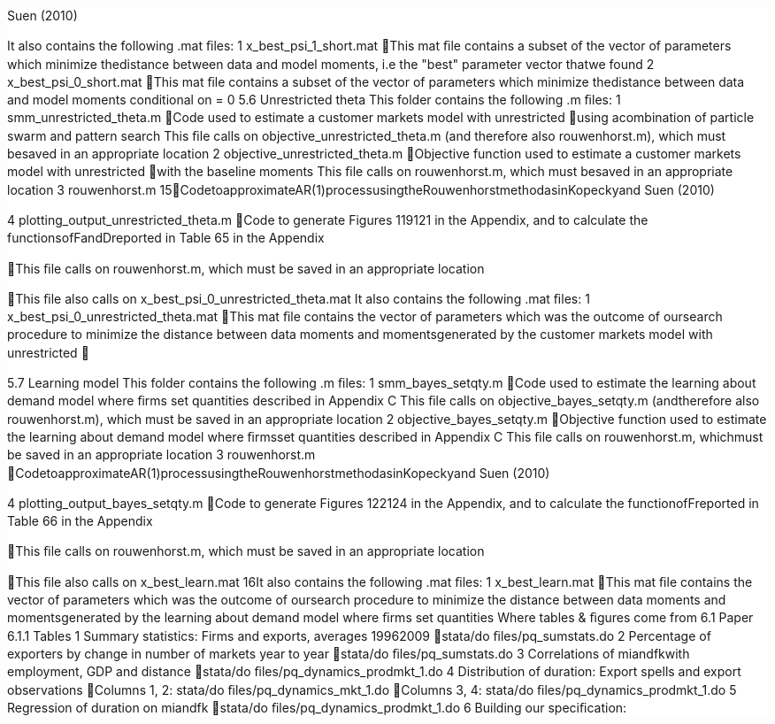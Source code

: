 Suen (2010)

It also contains the following .mat ﬁles: 1 x\_best\_psi\_1\_short.mat
This mat ﬁle contains a subset of the vector of parameters which
minimize thedistance between data and model moments, i.e the "best"
parameter vector thatwe found 2 x\_best\_psi\_0\_short.mat This mat ﬁle
contains a subset of the vector of parameters which minimize thedistance
between data and model moments conditional on = 0 5.6 Unrestricted theta
This folder contains the following .m ﬁles: 1 smm\_unrestricted\_theta.m
Code used to estimate a customer markets model with unrestricted using
acombination of particle swarm and pattern search This ﬁle calls on
objective\_unrestricted\_theta.m (and therefore also rouwenhorst.m),
which must besaved in an appropriate location 2
objective\_unrestricted\_theta.m Objective function used to estimate a
customer markets model with unrestricted with the baseline moments This
ﬁle calls on rouwenhorst.m, which must besaved in an appropriate
location 3 rouwenhorst.m
15CodetoapproximateAR(1)processusingtheRouwenhorstmethodasinKopeckyand
Suen (2010)

4 plotting\_output\_unrestricted\_theta.m Code to generate Figures
119121 in the Appendix, and to calculate the functionsofFandDreported in
Table 65 in the Appendix

This ﬁle calls on rouwenhorst.m, which must be saved in an appropriate
location

This ﬁle also calls on x\_best\_psi\_0\_unrestricted\_theta.mat It also
contains the following .mat ﬁles: 1
x\_best\_psi\_0\_unrestricted\_theta.mat This mat ﬁle contains the
vector of parameters which was the outcome of oursearch procedure to
minimize the distance between data moments and momentsgenerated by the
customer markets model with unrestricted 

5.7 Learning model This folder contains the following .m ﬁles: 1
smm\_bayes\_setqty.m Code used to estimate the learning about demand
model where ﬁrms set quantities described in Appendix C This ﬁle calls
on objective\_bayes\_setqty.m (andtherefore also rouwenhorst.m), which
must be saved in an appropriate location 2 objective\_bayes\_setqty.m
Objective function used to estimate the learning about demand model
where ﬁrmsset quantities described in Appendix C This ﬁle calls on
rouwenhorst.m, whichmust be saved in an appropriate location 3
rouwenhorst.m
CodetoapproximateAR(1)processusingtheRouwenhorstmethodasinKopeckyand
Suen (2010)

4 plotting\_output\_bayes\_setqty.m Code to generate Figures 122124 in
the Appendix, and to calculate the functionofFreported in Table 66 in
the Appendix

This ﬁle calls on rouwenhorst.m, which must be saved in an appropriate
location

This ﬁle also calls on x\_best\_learn.mat 16It also contains the
following .mat ﬁles: 1 x\_best\_learn.mat This mat ﬁle contains the
vector of parameters which was the outcome of oursearch procedure to
minimize the distance between data moments and momentsgenerated by the
learning about demand model where ﬁrms set quantities Where tables &
ﬁgures come from 6.1 Paper 6.1.1 Tables 1 Summary statistics: Firms and
exports, averages 19962009 stata/do ﬁles/pq\_sumstats.do 2 Percentage
of exporters by change in number of markets year to year stata/do
ﬁles/pq\_sumstats.do 3 Correlations of miandfkwith employment, GDP and
distance stata/do ﬁles/pq\_dynamics\_prodmkt\_1.do 4 Distribution of
duration: Export spells and export observations Columns 1, 2: stata/do
ﬁles/pq\_dynamics\_mkt\_1.do Columns 3, 4: stata/do
ﬁles/pq\_dynamics\_prodmkt\_1.do 5 Regression of duration on miandfk
stata/do ﬁles/pq\_dynamics\_prodmkt\_1.do 6 Building our speciﬁcation:
